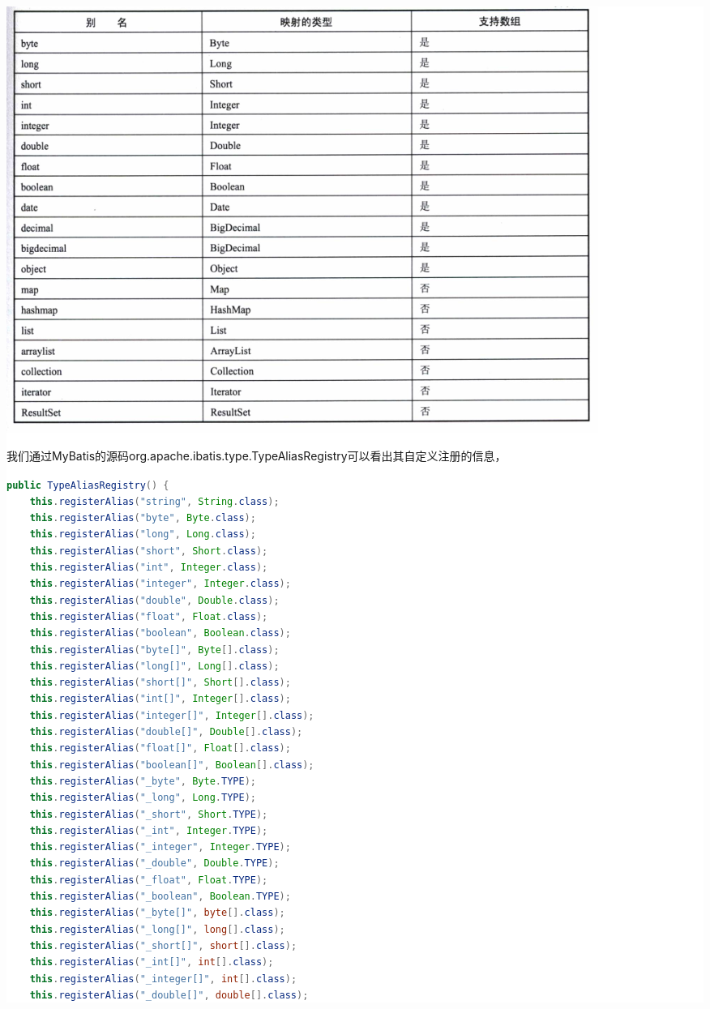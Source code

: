 ![](./20181225深入理解Mybatis技术与原理/1136672-20181225214441853-2060810705.png)


我们通过MyBatis的源码org.apache.ibatis.type.TypeAliasRegistry可以看出其自定义注册的信息，

```java
public TypeAliasRegistry() {
    this.registerAlias("string", String.class);
    this.registerAlias("byte", Byte.class);
    this.registerAlias("long", Long.class);
    this.registerAlias("short", Short.class);
    this.registerAlias("int", Integer.class);
    this.registerAlias("integer", Integer.class);
    this.registerAlias("double", Double.class);
    this.registerAlias("float", Float.class);
    this.registerAlias("boolean", Boolean.class);
    this.registerAlias("byte[]", Byte[].class);
    this.registerAlias("long[]", Long[].class);
    this.registerAlias("short[]", Short[].class);
    this.registerAlias("int[]", Integer[].class);
    this.registerAlias("integer[]", Integer[].class);
    this.registerAlias("double[]", Double[].class);
    this.registerAlias("float[]", Float[].class);
    this.registerAlias("boolean[]", Boolean[].class);
    this.registerAlias("_byte", Byte.TYPE);
    this.registerAlias("_long", Long.TYPE);
    this.registerAlias("_short", Short.TYPE);
    this.registerAlias("_int", Integer.TYPE);
    this.registerAlias("_integer", Integer.TYPE);
    this.registerAlias("_double", Double.TYPE);
    this.registerAlias("_float", Float.TYPE);
    this.registerAlias("_boolean", Boolean.TYPE);
    this.registerAlias("_byte[]", byte[].class);
    this.registerAlias("_long[]", long[].class);
    this.registerAlias("_short[]", short[].class);
    this.registerAlias("_int[]", int[].class);
    this.registerAlias("_integer[]", int[].class);
    this.registerAlias("_double[]", double[].class);
```